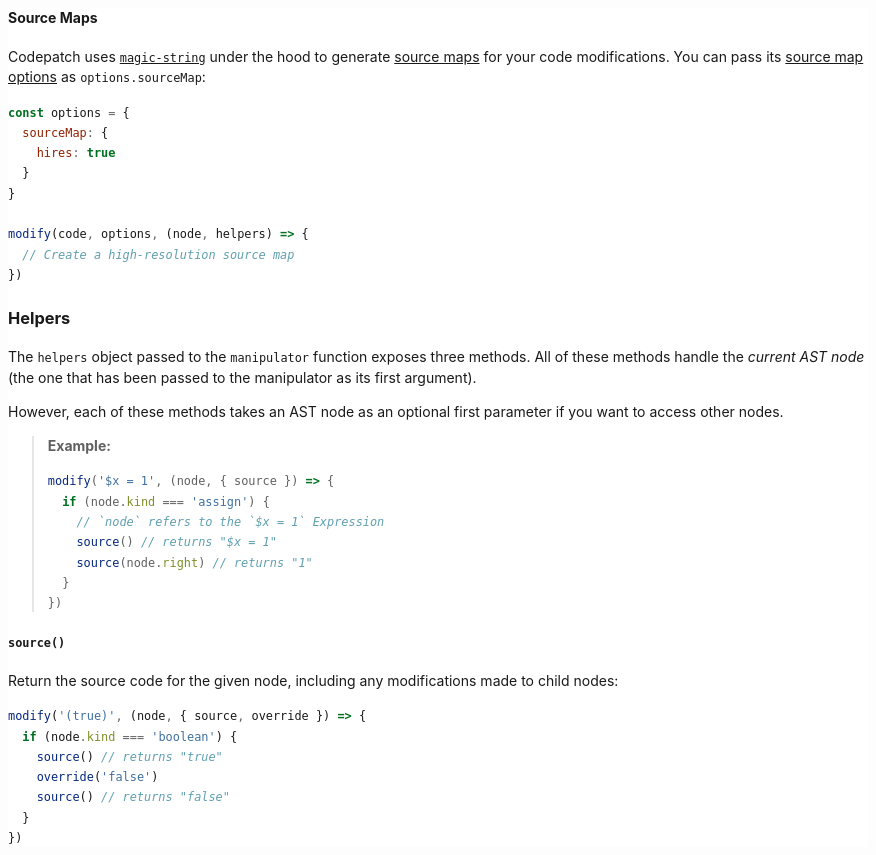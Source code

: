 #### Source Maps

Codepatch uses [`magic-string`](https://www.npmjs.com/package/magic-string) under the hood to generate [source maps](https://developer.mozilla.org/docs/Tools/Debugger/How_to/Use_a_source_map) for your code modifications. You can pass its [source map options](https://www.npmjs.com/package/magic-string#sgeneratemap-options-) as `options.sourceMap`:

```js
const options = {
  sourceMap: {
    hires: true
  }
}

modify(code, options, (node, helpers) => {
  // Create a high-resolution source map
})
```

### Helpers

The `helpers` object passed to the `manipulator` function exposes three methods. All of these methods handle the _current AST node_ (the one that has been passed to the manipulator as its first argument).

However, each of these methods takes an AST node as an optional first parameter if you want to access other nodes.

> **Example:**
>
> ```js
> modify('$x = 1', (node, { source }) => {
>   if (node.kind === 'assign') {
>     // `node` refers to the `$x = 1` Expression
>     source() // returns "$x = 1"
>     source(node.right) // returns "1"
>   }
> })
> ```

#### `source()`

Return the source code for the given node, including any modifications made to
child nodes:

```js
modify('(true)', (node, { source, override }) => {
  if (node.kind === 'boolean') {
    source() // returns "true"
    override('false')
    source() // returns "false"
  }
})
```
